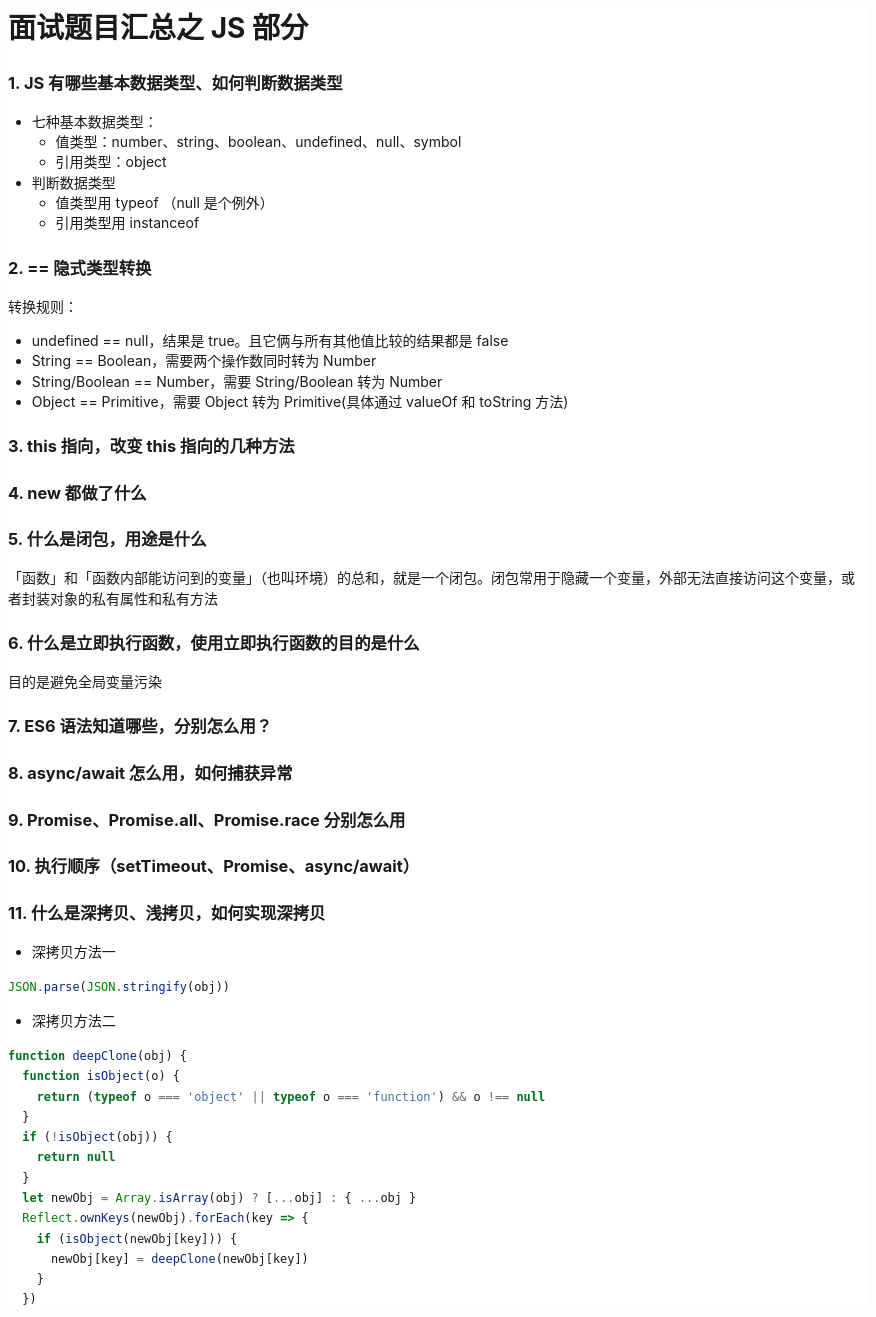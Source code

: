 # 面试题目汇总之 JS 部分

### 1. JS 有哪些基本数据类型、如何判断数据类型

- 七种基本数据类型：
  - 值类型：number、string、boolean、undefined、null、symbol
  - 引用类型：object
- 判断数据类型
  - 值类型用 typeof （null 是个例外）
  - 引用类型用 instanceof

### 2. == 隐式类型转换

转换规则：

- undefined == null，结果是 true。且它俩与所有其他值比较的结果都是 false
- String == Boolean，需要两个操作数同时转为 Number
- String/Boolean == Number，需要 String/Boolean 转为 Number
- Object == Primitive，需要 Object 转为 Primitive(具体通过 valueOf 和 toString 方法)

### 3. this 指向，改变 this 指向的几种方法

### 4. new 都做了什么

### 5. 什么是闭包，用途是什么

「函数」和「函数内部能访问到的变量」（也叫环境）的总和，就是一个闭包。闭包常用于隐藏一个变量，外部无法直接访问这个变量，或者封装对象的私有属性和私有方法

### 6. 什么是立即执行函数，使用立即执行函数的目的是什么

目的是避免全局变量污染

### 7. ES6 语法知道哪些，分别怎么用？

### 8. async/await 怎么用，如何捕获异常

### 9. Promise、Promise.all、Promise.race 分别怎么用

### 10. 执行顺序（setTimeout、Promise、async/await）

### 11. 什么是深拷贝、浅拷贝，如何实现深拷贝

- 深拷贝方法一

```js
JSON.parse(JSON.stringify(obj))
```

- 深拷贝方法二

```js
function deepClone(obj) {
  function isObject(o) {
    return (typeof o === 'object' || typeof o === 'function') && o !== null
  }
  if (!isObject(obj)) {
    return null
  }
  let newObj = Array.isArray(obj) ? [...obj] : { ...obj }
  Reflect.ownKeys(newObj).forEach(key => {
    if (isObject(newObj[key])) {
      newObj[key] = deepClone(newObj[key])
    }
  })
```